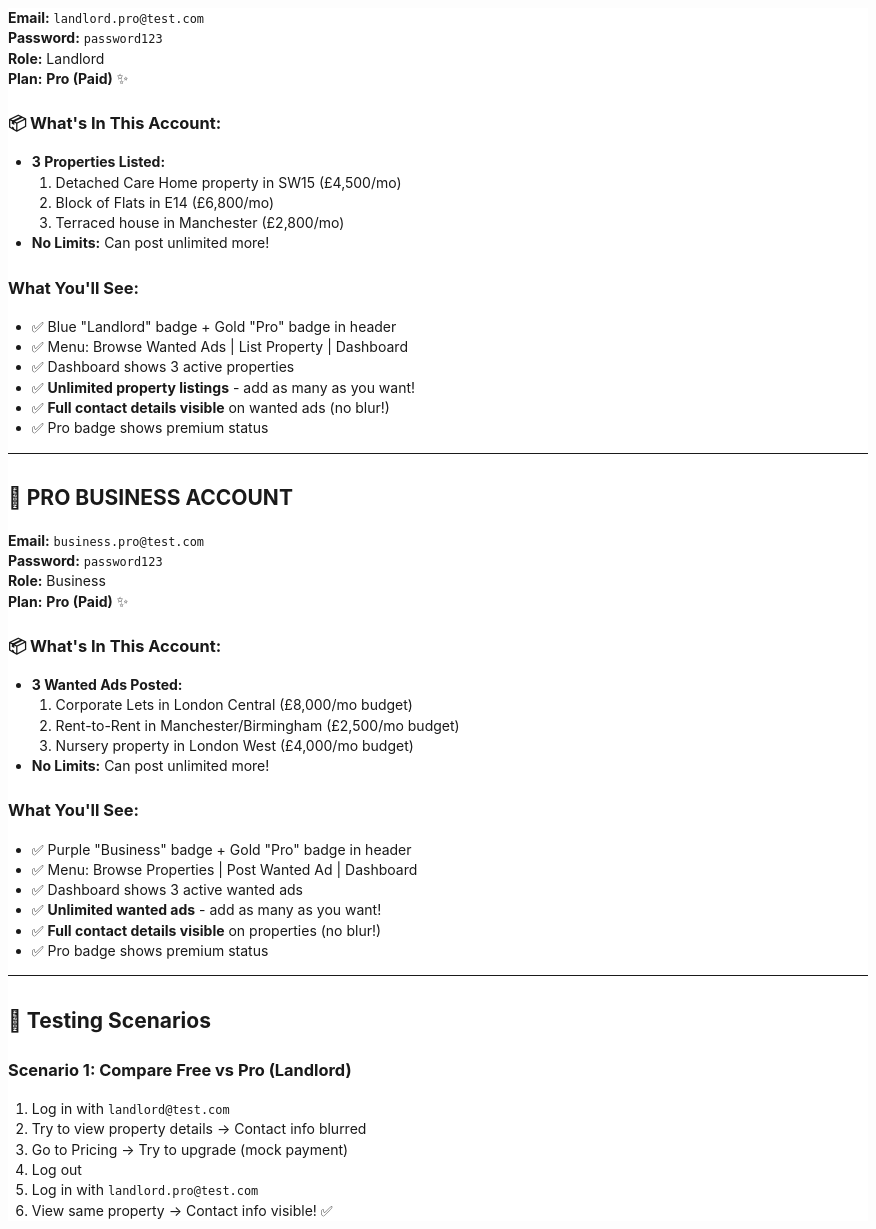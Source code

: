**Email:** `landlord.pro@test.com`  
**Password:** `password123`  
**Role:** Landlord  
**Plan:** **Pro (Paid)** ✨

### 📦 What's In This Account:
- **3 Properties Listed:**
  1. Detached Care Home property in SW15 (£4,500/mo)
  2. Block of Flats in E14 (£6,800/mo)
  3. Terraced house in Manchester (£2,800/mo)
- **No Limits:** Can post unlimited more!

### What You'll See:
- ✅ Blue "Landlord" badge + Gold "Pro" badge in header
- ✅ Menu: Browse Wanted Ads | List Property | Dashboard
- ✅ Dashboard shows 3 active properties
- ✅ **Unlimited property listings** - add as many as you want!
- ✅ **Full contact details visible** on wanted ads (no blur!)
- ✅ Pro badge shows premium status

---

## 💼 PRO BUSINESS ACCOUNT

**Email:** `business.pro@test.com`  
**Password:** `password123`  
**Role:** Business  
**Plan:** **Pro (Paid)** ✨

### 📦 What's In This Account:
- **3 Wanted Ads Posted:**
  1. Corporate Lets in London Central (£8,000/mo budget)
  2. Rent-to-Rent in Manchester/Birmingham (£2,500/mo budget)
  3. Nursery property in London West (£4,000/mo budget)
- **No Limits:** Can post unlimited more!

### What You'll See:
- ✅ Purple "Business" badge + Gold "Pro" badge in header
- ✅ Menu: Browse Properties | Post Wanted Ad | Dashboard
- ✅ Dashboard shows 3 active wanted ads
- ✅ **Unlimited wanted ads** - add as many as you want!
- ✅ **Full contact details visible** on properties (no blur!)
- ✅ Pro badge shows premium status

---

## 🎯 Testing Scenarios

### Scenario 1: Compare Free vs Pro (Landlord)
1. Log in with `landlord@test.com`
2. Try to view property details → Contact info blurred
3. Go to Pricing → Try to upgrade (mock payment)
4. Log out
5. Log in with `landlord.pro@test.com`
6. View same property → Contact info visible! ✅

